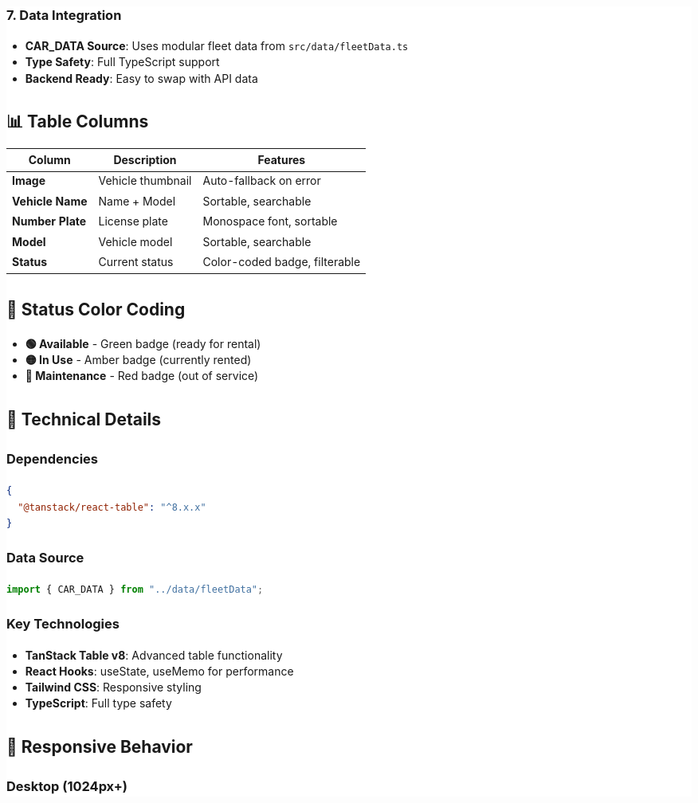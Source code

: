 ### 7. **Data Integration**

- **CAR_DATA Source**: Uses modular fleet data from `src/data/fleetData.ts`
- **Type Safety**: Full TypeScript support
- **Backend Ready**: Easy to swap with API data

## 📊 Table Columns

| Column           | Description       | Features                      |
| ---------------- | ----------------- | ----------------------------- |
| **Image**        | Vehicle thumbnail | Auto-fallback on error        |
| **Vehicle Name** | Name + Model      | Sortable, searchable          |
| **Number Plate** | License plate     | Monospace font, sortable      |
| **Model**        | Vehicle model     | Sortable, searchable          |
| **Status**       | Current status    | Color-coded badge, filterable |

## 🎨 Status Color Coding

- **🟢 Available** - Green badge (ready for rental)
- **🟡 In Use** - Amber badge (currently rented)
- **🔴 Maintenance** - Red badge (out of service)

## 🔧 Technical Details

### Dependencies

```json
{
  "@tanstack/react-table": "^8.x.x"
}
```

### Data Source

```typescript
import { CAR_DATA } from "../data/fleetData";
```

### Key Technologies

- **TanStack Table v8**: Advanced table functionality
- **React Hooks**: useState, useMemo for performance
- **Tailwind CSS**: Responsive styling
- **TypeScript**: Full type safety

## 📱 Responsive Behavior

### Desktop (1024px+)
